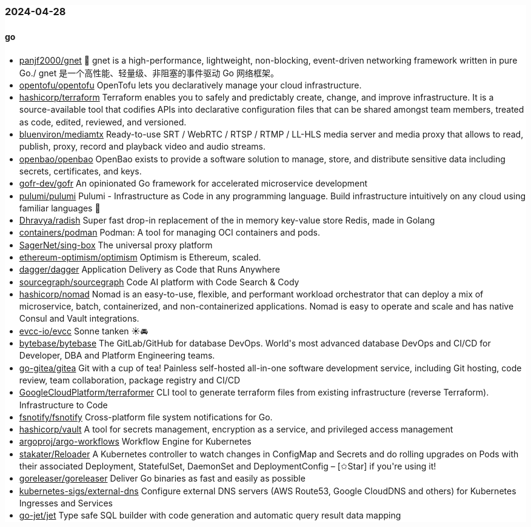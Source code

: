### 2024-04-28

#### go
* [panjf2000/gnet](https://github.com/panjf2000/gnet) 🚀 gnet is a high-performance, lightweight, non-blocking, event-driven networking framework written in pure Go./ gnet 是一个高性能、轻量级、非阻塞的事件驱动 Go 网络框架。
* [opentofu/opentofu](https://github.com/opentofu/opentofu) OpenTofu lets you declaratively manage your cloud infrastructure.
* [hashicorp/terraform](https://github.com/hashicorp/terraform) Terraform enables you to safely and predictably create, change, and improve infrastructure. It is a source-available tool that codifies APIs into declarative configuration files that can be shared amongst team members, treated as code, edited, reviewed, and versioned.
* [bluenviron/mediamtx](https://github.com/bluenviron/mediamtx) Ready-to-use SRT / WebRTC / RTSP / RTMP / LL-HLS media server and media proxy that allows to read, publish, proxy, record and playback video and audio streams.
* [openbao/openbao](https://github.com/openbao/openbao) OpenBao exists to provide a software solution to manage, store, and distribute sensitive data including secrets, certificates, and keys.
* [gofr-dev/gofr](https://github.com/gofr-dev/gofr) An opinionated Go framework for accelerated microservice development
* [pulumi/pulumi](https://github.com/pulumi/pulumi) Pulumi - Infrastructure as Code in any programming language. Build infrastructure intuitively on any cloud using familiar languages 🚀
* [Dhravya/radish](https://github.com/Dhravya/radish) Super fast drop-in replacement of the in memory key-value store Redis, made in Golang
* [containers/podman](https://github.com/containers/podman) Podman: A tool for managing OCI containers and pods.
* [SagerNet/sing-box](https://github.com/SagerNet/sing-box) The universal proxy platform
* [ethereum-optimism/optimism](https://github.com/ethereum-optimism/optimism) Optimism is Ethereum, scaled.
* [dagger/dagger](https://github.com/dagger/dagger) Application Delivery as Code that Runs Anywhere
* [sourcegraph/sourcegraph](https://github.com/sourcegraph/sourcegraph) Code AI platform with Code Search & Cody
* [hashicorp/nomad](https://github.com/hashicorp/nomad) Nomad is an easy-to-use, flexible, and performant workload orchestrator that can deploy a mix of microservice, batch, containerized, and non-containerized applications. Nomad is easy to operate and scale and has native Consul and Vault integrations.
* [evcc-io/evcc](https://github.com/evcc-io/evcc) Sonne tanken ☀️🚘
* [bytebase/bytebase](https://github.com/bytebase/bytebase) The GitLab/GitHub for database DevOps. World's most advanced database DevOps and CI/CD for Developer, DBA and Platform Engineering teams.
* [go-gitea/gitea](https://github.com/go-gitea/gitea) Git with a cup of tea! Painless self-hosted all-in-one software development service, including Git hosting, code review, team collaboration, package registry and CI/CD
* [GoogleCloudPlatform/terraformer](https://github.com/GoogleCloudPlatform/terraformer) CLI tool to generate terraform files from existing infrastructure (reverse Terraform). Infrastructure to Code
* [fsnotify/fsnotify](https://github.com/fsnotify/fsnotify) Cross-platform file system notifications for Go.
* [hashicorp/vault](https://github.com/hashicorp/vault) A tool for secrets management, encryption as a service, and privileged access management
* [argoproj/argo-workflows](https://github.com/argoproj/argo-workflows) Workflow Engine for Kubernetes
* [stakater/Reloader](https://github.com/stakater/Reloader) A Kubernetes controller to watch changes in ConfigMap and Secrets and do rolling upgrades on Pods with their associated Deployment, StatefulSet, DaemonSet and DeploymentConfig – [✩Star] if you're using it!
* [goreleaser/goreleaser](https://github.com/goreleaser/goreleaser) Deliver Go binaries as fast and easily as possible
* [kubernetes-sigs/external-dns](https://github.com/kubernetes-sigs/external-dns) Configure external DNS servers (AWS Route53, Google CloudDNS and others) for Kubernetes Ingresses and Services
* [go-jet/jet](https://github.com/go-jet/jet) Type safe SQL builder with code generation and automatic query result data mapping
